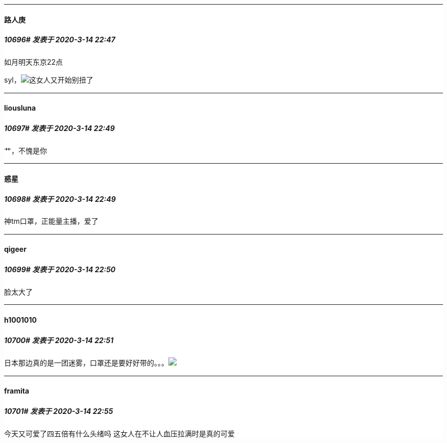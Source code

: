
-----

####  路人庚  
##### 10696#       发表于 2020-3-14 22:47


如月明天东京22点


syl，<img src="https://static.saraba1st.com/image/smiley/face2017/067.png" referrerpolicy="no-referrer">这女人又开始别扭了


-----

####  liousluna  
##### 10697#       发表于 2020-3-14 22:49


艹，不愧是你


-----

####  惑星  
##### 10698#       发表于 2020-3-14 22:49


神tm口罩，正能量主播，爱了


-----

####  qigeer  
##### 10699#       发表于 2020-3-14 22:50


脸太大了


-----

####  h1001010  
##### 10700#       发表于 2020-3-14 22:51


日本那边真的是一团迷雾，口罩还是要好好带的。。。<img src="https://static.saraba1st.com/image/smiley/face2017/092.png" referrerpolicy="no-referrer">


-----

####  framita  
##### 10701#       发表于 2020-3-14 22:55


今天又可爱了四五倍有什么头绪吗
这女人在不让人血压拉满时是真的可爱

